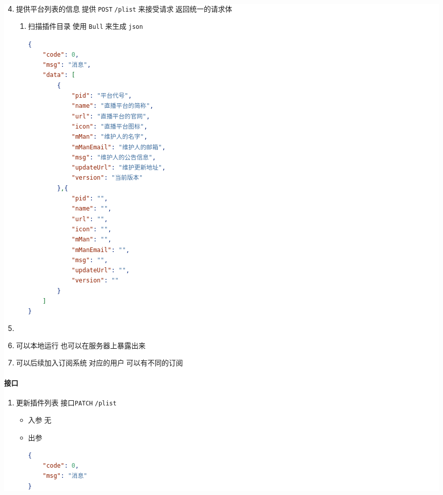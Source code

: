 



4. 提供平台列表的信息  提供 `POST`  `/plist` 来接受请求  返回统一的请求体

    1. 扫描插件目录 使用 `Bull` 来生成 `json`

       ```json
       {
           "code": 0,
           "msg": "消息",
           "data": [
               {
                   "pid": "平台代号",
                   "name": "直播平台的简称",
                   "url": "直播平台的官网",
                   "icon": "直播平台图标",
                   "mMan": "维护人的名字",
                   "mManEmail": "维护人的邮箱",
                   "msg": "维护人的公告信息",
                   "updateUrl": "维护更新地址",
                   "version": "当前版本"
               },{
                   "pid": "",
                   "name": "",
                   "url": "",
                   "icon": "",
                   "mMan": "",
                   "mManEmail": "",
                   "msg": "",
                   "updateUrl": "",
                   "version": ""
               }
           ]
       }
       ```



2.

5. 可以本地运行 也可以在服务器上暴露出来

6. 可以后续加入订阅系统 对应的用户 可以有不同的订阅

#### 接口

1. 更新插件列表 接口`PATCH` `/plist`

    - 入参 无

    - 出参

      ```json
      {
          "code": 0,
          "msg": "消息"
      }
      ```
